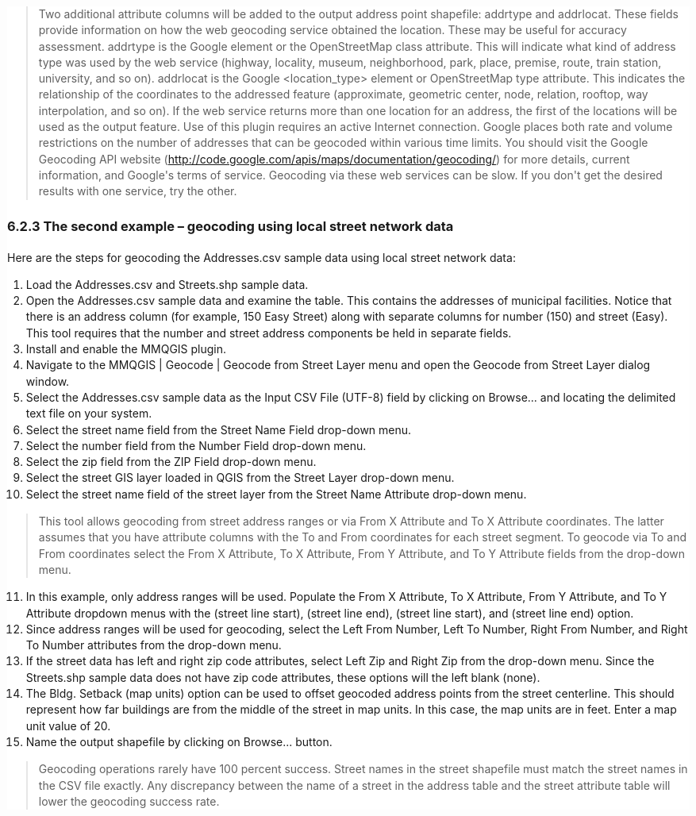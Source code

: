 > Two additional attribute columns will be added to the output address point shapefile: addrtype and addrlocat.
These fields provide information on how the web geocoding service obtained the location.
These may be useful for accuracy assessment.
addrtype is the Google <type> element or the OpenStreetMap class attribute.
This will indicate what kind of address type was used by the web service (highway, locality, museum, neighborhood, park, place, premise, route, train station, university, and so on).
addrlocat is the Google <location_type> element or OpenStreetMap type attribute.
This indicates the relationship of the coordinates to the addressed feature (approximate, geometric center, node, relation, rooftop, way interpolation, and so on).
If the web service returns more than one location for an address, the first of the locations will be used as the output feature.
Use of this plugin requires an active Internet connection.
Google places both rate and volume restrictions on the number of addresses that can be geocoded within various time limits.
You should visit the Google Geocoding API website (http://code.google.com/apis/maps/documentation/geocoding/) for more details, current information, and Google's terms of service.
Geocoding via these web services can be slow.
If you don't get the desired results with one service, try the other.


### 6.2.3 The second example – geocoding using local street network data

Here are the steps for geocoding the Addresses.csv sample data using local street network data:
1.	Load the Addresses.csv and Streets.shp sample data.
2.	Open the Addresses.csv sample data and examine the table. This contains the addresses of municipal facilities. Notice that there is an address column (for example, 150 Easy Street) along with separate columns for number (150) and street (Easy). This tool requires that the number and street address components be held in separate fields.
3.	Install and enable the MMQGIS plugin.
4.	Navigate to the MMQGIS | Geocode | Geocode from Street Layer menu and open the Geocode from Street Layer dialog window.
5.	Select the Addresses.csv sample data as the Input CSV File (UTF-8) field by clicking on Browse... and locating the delimited text file on your system.
6.	Select the street name field from the Street Name Field drop-down menu.
7.	Select the number field from the Number Field drop-down menu.
8.	Select the zip field from the ZIP Field drop-down menu.
9.	Select the street GIS layer loaded in QGIS from the Street Layer drop-down menu.
10.	Select the street name field of the street layer from the Street Name Attribute drop-down menu.
> This tool allows geocoding from street address ranges or via From X Attribute and To X Attribute coordinates.
The latter assumes that you have attribute columns with the To and From coordinates for each street segment.
To geocode via To and From coordinates select the From X Attribute, To X Attribute, From Y Attribute, and To Y Attribute fields from the drop-down menu.
11.	In this example, only address ranges will be used. Populate the From X Attribute, To X Attribute, From Y Attribute, and To Y Attribute dropdown menus with the (street line start), (street line end), (street line start), and (street line end) option.
12.	Since address ranges will be used for geocoding, select the Left From Number, Left To Number, Right From Number, and Right To Number attributes from the drop-down menu.
13.	If the street data has left and right zip code attributes, select Left Zip and Right Zip from the drop-down menu. Since the Streets.shp sample data does not have zip code attributes, these options will the left blank (none).
14.	The Bldg. Setback (map units) option can be used to offset geocoded address points from the street centerline. This should represent how far buildings are from the middle of the street in map units. In this case, the map units are in feet. Enter a map unit value of 20.
15.	Name the output shapefile by clicking on Browse... button.
>  Geocoding operations rarely have 100 percent success.
Street names in the street shapefile must match the street names in the CSV file exactly.
Any discrepancy between the name of a street in the address table and the street attribute table will lower the geocoding success rate.